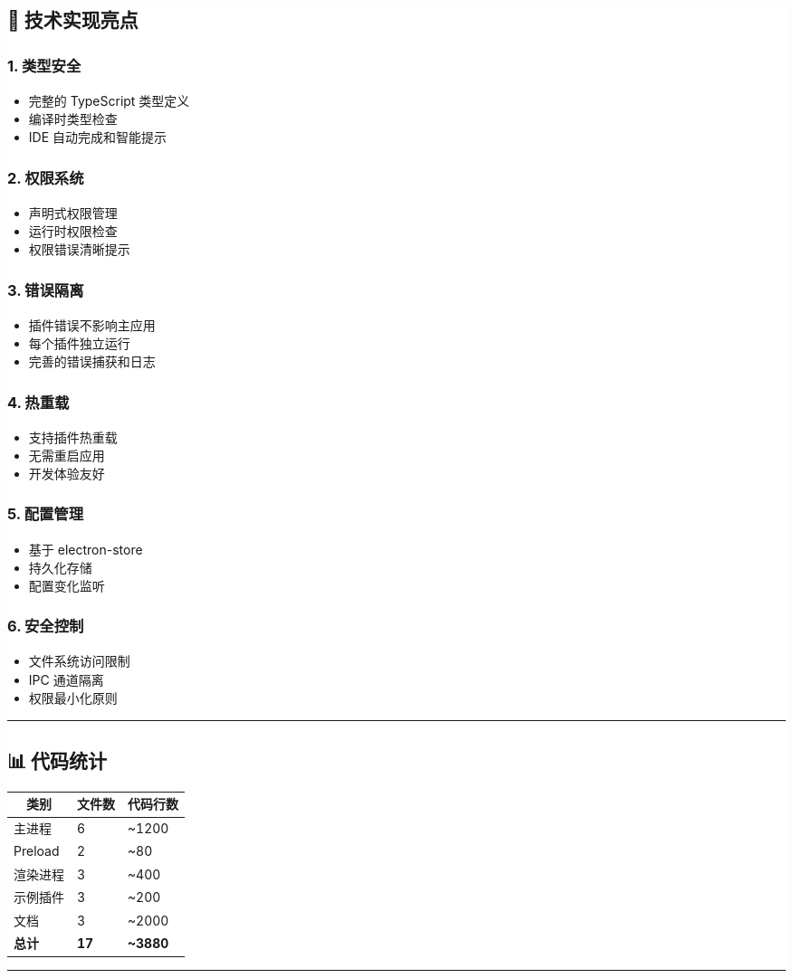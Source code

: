
## 🔧 技术实现亮点

### 1. 类型安全

- 完整的 TypeScript 类型定义
- 编译时类型检查
- IDE 自动完成和智能提示

### 2. 权限系统

- 声明式权限管理
- 运行时权限检查
- 权限错误清晰提示

### 3. 错误隔离

- 插件错误不影响主应用
- 每个插件独立运行
- 完善的错误捕获和日志

### 4. 热重载

- 支持插件热重载
- 无需重启应用
- 开发体验友好

### 5. 配置管理

- 基于 electron-store
- 持久化存储
- 配置变化监听

### 6. 安全控制

- 文件系统访问限制
- IPC 通道隔离
- 权限最小化原则

---

## 📊 代码统计

| 类别     | 文件数 | 代码行数  |
| -------- | ------ | --------- |
| 主进程   | 6      | ~1200     |
| Preload  | 2      | ~80       |
| 渲染进程 | 3      | ~400      |
| 示例插件 | 3      | ~200      |
| 文档     | 3      | ~2000     |
| **总计** | **17** | **~3880** |

---
